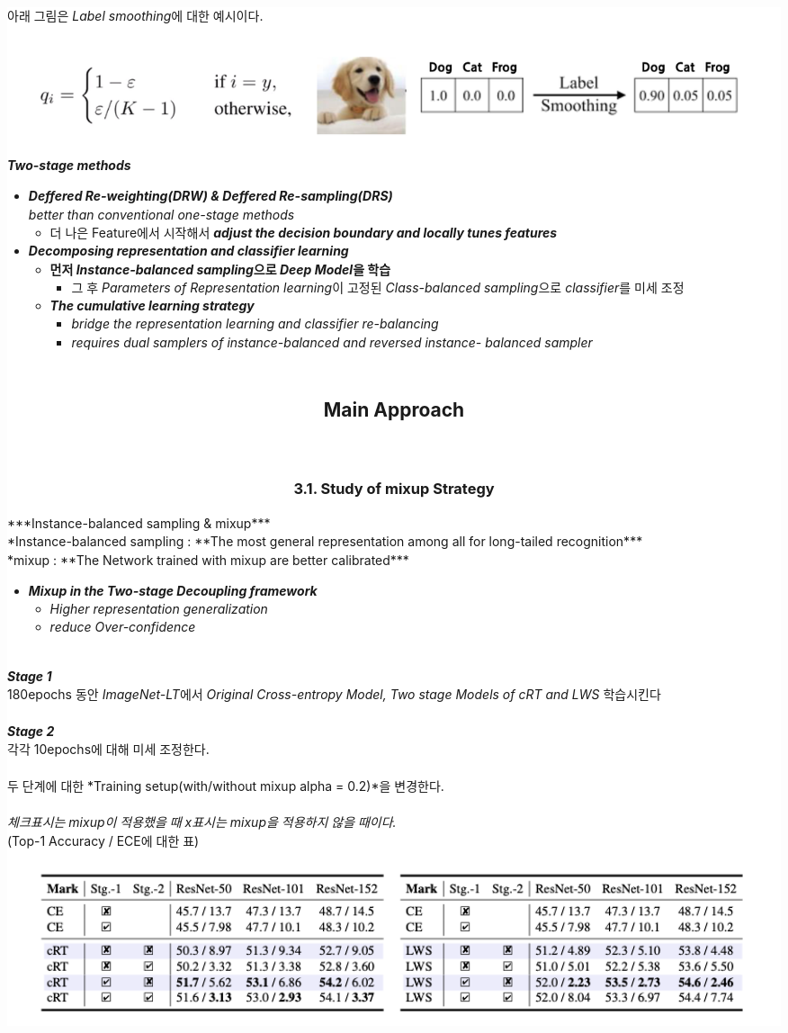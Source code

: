 아래 그림은 *Label smoothing*에 대한 예시이다.<br><br>
<p align="center"><img src="https://github.com/Changhyun-song/Changhyun-song.github.io/blob/main/_posts/images/paper_review/paper_review1/paper_review1-9.png?raw=1" width = "800" ></p>

***Two-stage methods***<br>
- ***Deffered Re-weighting(DRW) & Deffered Re-sampling(DRS)***<br>
*better than conventional one-stage methods*
  - 더 나은 Feature에서 시작해서 ***adjust the decision boundary and locally tunes features***
- ***Decomposing representation and classifier learning***<br>
  - **먼저 *Instance-balanced sampling*으로 *Deep Model*을 학습**
    - 그 후 *Parameters of Representation learning*이 고정된 *Class-balanced sampling*으로 *classifier*를 미세 조정
  - ***The cumulative learning strategy***<br>
    - *bridge the representation learning and classifier re-balancing*
    - *requires dual samplers of instance-balanced and reversed instance- balanced sampler*
<br><br>
<span class="page-divider">
  <span class="one"></span>
  <span class="two"></span>
</span>
<h2><center>Main Approach</center></h2>
<br>
<h3><center>3.1. Study of mixup Strategy</center></h3>
***Instance-balanced sampling & mixup***<br>
*Instance-balanced sampling : **The most general representation among all for long-tailed recognition***<br>
*mixup : **The Network trained with mixup are better calibrated***<br>

- ***Mixup in the Two-stage Decoupling framework***
  - *Higher representation generalization*
  - *reduce Over-confidence*
<br><br>

***Stage 1***<br>
180epochs 동안 *ImageNet-LT*에서 *Original Cross-entropy Model, Two stage Models of cRT and LWS* 학습시킨다 <br><br>
***Stage 2***<br>
각각 10epochs에 대해 미세 조정한다.
<br><br>
두 단계에 대한 *Training setup(with/without mixup alpha = 0.2)*을 변경한다. <br><br>*체크표시는 mixup이 적용했을 때 x표시는 mixup을 적용하지 않을 때이다.*<br>(Top-1 Accuracy / ECE에 대한 표)
<p align="center"><img src="https://github.com/Changhyun-song/Changhyun-song.github.io/blob/main/_posts/images/paper_review/paper_review1/paper_review1-6.png?raw=1" width = "800" ></p>
